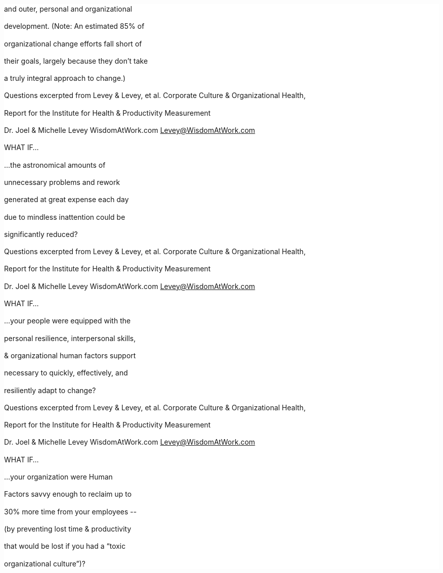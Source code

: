 and outer, personal and organizational

development. (Note: An estimated 85% of

organizational change efforts fall short of

their goals, largely because they don’t take

a truly integral approach to change.)

Questions excerpted from Levey & Levey, et al. Corporate Culture & Organizational Health,

Report for the Institute for Health & Productivity Measurement

 Dr. Joel & Michelle Levey WisdomAtWork.com Levey@WisdomAtWork.com

WHAT IF…

 ...the astronomical amounts of

unnecessary problems and rework

generated at great expense each day

due to mindless inattention could be

significantly reduced?

Questions excerpted from Levey & Levey, et al. Corporate Culture & Organizational Health,

Report for the Institute for Health & Productivity Measurement

 Dr. Joel & Michelle Levey WisdomAtWork.com Levey@WisdomAtWork.com

WHAT IF…

 …your people were equipped with the

personal resilience, interpersonal skills,

& organizational human factors support

necessary to quickly, effectively, and

resiliently adapt to change?

Questions excerpted from Levey & Levey, et al. Corporate Culture & Organizational Health,

Report for the Institute for Health & Productivity Measurement

 Dr. Joel & Michelle Levey WisdomAtWork.com Levey@WisdomAtWork.com

WHAT IF…

 …your organization were Human

Factors savvy enough to reclaim up to

30% more time from your employees --

(by preventing lost time & productivity

that would be lost if you had a “toxic

organizational culture”)?
